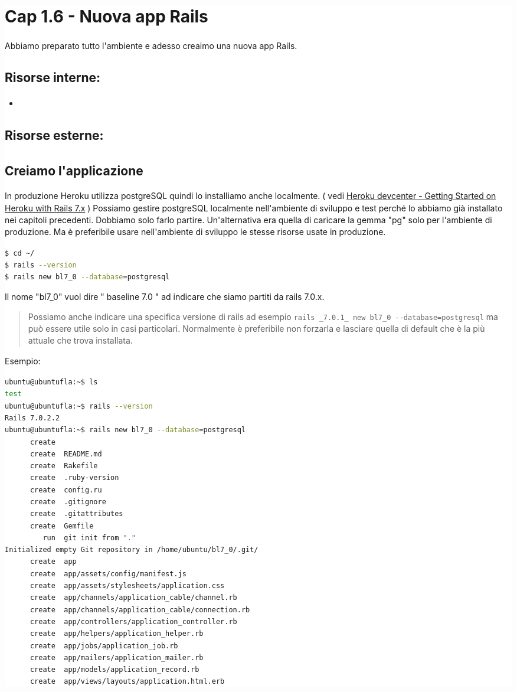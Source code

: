 # <a name="top"></a> Cap 1.6 - Nuova app Rails

Abbiamo preparato tutto l'ambiente e adesso creaimo una nuova app Rails.



## Risorse interne:

- 


## Risorse esterne:



## Creiamo l'applicazione

In produzione Heroku utilizza postgreSQL quindi lo installiamo anche localmente. ( vedi [Heroku devcenter - Getting Started on Heroku with Rails 7.x](https://devcenter.heroku.com/articles/getting-started-with-rails7) )
Possiamo gestire postgreSQL localmente nell'ambiente di sviluppo e test perché lo abbiamo già installato nei capitoli precedenti. Dobbiamo solo farlo partire. 
Un'alternativa era quella di caricare la gemma "pg" solo per l'ambiente di produzione. Ma è preferibile usare nell'ambiente di sviluppo le stesse risorse usate in produzione.

```bash
$ cd ~/
$ rails --version
$ rails new bl7_0 --database=postgresql
```

Il nome "bl7_0" vuol dire " baseline 7.0 " ad indicare che siamo partiti da rails 7.0.x.

> Possiamo anche indicare una specifica versione di rails ad esempio `rails _7.0.1_ new bl7_0 --database=postgresql` ma può essere utile solo in casi particolari. Normalmente è preferibile non forzarla e lasciare quella di default che è la più attuale che trova installata.

Esempio:

```bash
ubuntu@ubuntufla:~$ ls
test
ubuntu@ubuntufla:~$ rails --version
Rails 7.0.2.2
ubuntu@ubuntufla:~$ rails new bl7_0 --database=postgresql
      create  
      create  README.md
      create  Rakefile
      create  .ruby-version
      create  config.ru
      create  .gitignore
      create  .gitattributes
      create  Gemfile
         run  git init from "."
Initialized empty Git repository in /home/ubuntu/bl7_0/.git/
      create  app
      create  app/assets/config/manifest.js
      create  app/assets/stylesheets/application.css
      create  app/channels/application_cable/channel.rb
      create  app/channels/application_cable/connection.rb
      create  app/controllers/application_controller.rb
      create  app/helpers/application_helper.rb
      create  app/jobs/application_job.rb
      create  app/mailers/application_mailer.rb
      create  app/models/application_record.rb
      create  app/views/layouts/application.html.erb
```
